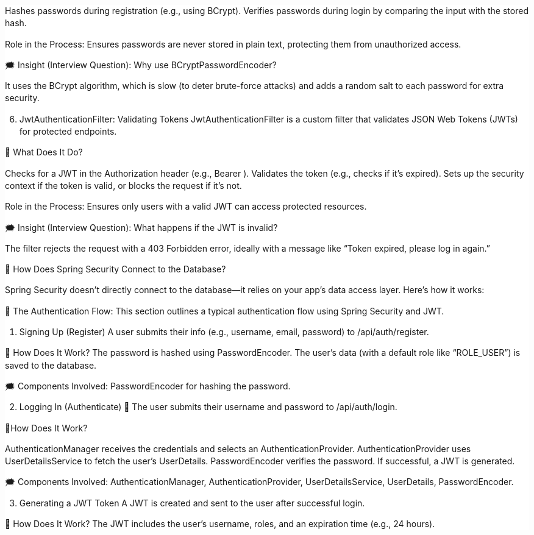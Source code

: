 Hashes passwords during registration (e.g., using BCrypt). Verifies passwords during login by comparing the input with the stored hash.

Role in the Process: Ensures passwords are never stored in plain text, protecting them from unauthorized access.

🗯️ Insight (Interview Question): Why use BCryptPasswordEncoder?

It uses the BCrypt algorithm, which is slow (to deter brute-force attacks) and adds a random salt to each password for extra security.

6. JwtAuthenticationFilter: Validating Tokens
JwtAuthenticationFilter is a custom filter that validates JSON Web Tokens (JWTs) for protected endpoints.

📍 What Does It Do?

Checks for a JWT in the Authorization header (e.g., Bearer ). Validates the token (e.g., checks if it’s expired). Sets up the security context if the token is valid, or blocks the request if it’s not.

Role in the Process: Ensures only users with a valid JWT can access protected resources.

🗯️ Insight (Interview Question): What happens if the JWT is invalid?

The filter rejects the request with a 403 Forbidden error, ideally with a message like “Token expired, please log in again.”

📍 How Does Spring Security Connect to the Database?

Spring Security doesn’t directly connect to the database—it relies on your app’s data access layer. Here’s how it works:

🔄 The Authentication Flow:
This section outlines a typical authentication flow using Spring Security and JWT.

1. Signing Up (Register)
A user submits their info (e.g., username, email, password) to /api/auth/register.

📍 How Does It Work? The password is hashed using PasswordEncoder. The user’s data (with a default role like “ROLE_USER”) is saved to the database.

🗯️ Components Involved: PasswordEncoder for hashing the password.

2. Logging In (Authenticate) 🔑
The user submits their username and password to /api/auth/login.

📍How Does It Work?

AuthenticationManager receives the credentials and selects an AuthenticationProvider. AuthenticationProvider uses UserDetailsService to fetch the user’s UserDetails. PasswordEncoder verifies the password. If successful, a JWT is generated.

🗯️ Components Involved: AuthenticationManager, AuthenticationProvider, UserDetailsService, UserDetails, PasswordEncoder.

3. Generating a JWT Token
A JWT is created and sent to the user after successful login.

📍 How Does It Work? The JWT includes the user’s username, roles, and an expiration time (e.g., 24 hours).

